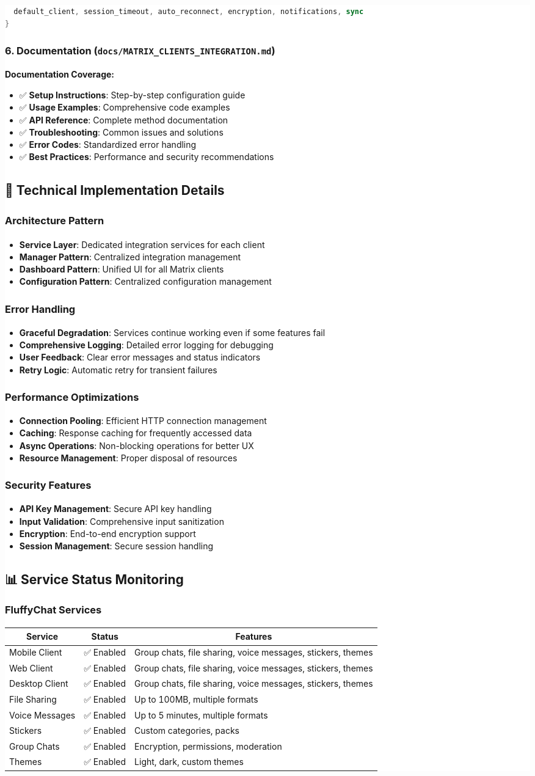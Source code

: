 ```dart
  default_client, session_timeout, auto_reconnect, encryption, notifications, sync
}
```

### 6. **Documentation** (`docs/MATRIX_CLIENTS_INTEGRATION.md`)

**Documentation Coverage:**
- ✅ **Setup Instructions**: Step-by-step configuration guide
- ✅ **Usage Examples**: Comprehensive code examples
- ✅ **API Reference**: Complete method documentation
- ✅ **Troubleshooting**: Common issues and solutions
- ✅ **Error Codes**: Standardized error handling
- ✅ **Best Practices**: Performance and security recommendations

## 🔧 **Technical Implementation Details**

### **Architecture Pattern**
- **Service Layer**: Dedicated integration services for each client
- **Manager Pattern**: Centralized integration management
- **Dashboard Pattern**: Unified UI for all Matrix clients
- **Configuration Pattern**: Centralized configuration management

### **Error Handling**
- **Graceful Degradation**: Services continue working even if some features fail
- **Comprehensive Logging**: Detailed error logging for debugging
- **User Feedback**: Clear error messages and status indicators
- **Retry Logic**: Automatic retry for transient failures

### **Performance Optimizations**
- **Connection Pooling**: Efficient HTTP connection management
- **Caching**: Response caching for frequently accessed data
- **Async Operations**: Non-blocking operations for better UX
- **Resource Management**: Proper disposal of resources

### **Security Features**
- **API Key Management**: Secure API key handling
- **Input Validation**: Comprehensive input sanitization
- **Encryption**: End-to-end encryption support
- **Session Management**: Secure session handling

## 📊 **Service Status Monitoring**

### **FluffyChat Services**
| Service | Status | Features |
|---------|--------|----------|
| Mobile Client | ✅ Enabled | Group chats, file sharing, voice messages, stickers, themes |
| Web Client | ✅ Enabled | Group chats, file sharing, voice messages, stickers, themes |
| Desktop Client | ✅ Enabled | Group chats, file sharing, voice messages, stickers, themes |
| File Sharing | ✅ Enabled | Up to 100MB, multiple formats |
| Voice Messages | ✅ Enabled | Up to 5 minutes, multiple formats |
| Stickers | ✅ Enabled | Custom categories, packs |
| Group Chats | ✅ Enabled | Encryption, permissions, moderation |
| Themes | ✅ Enabled | Light, dark, custom themes |
